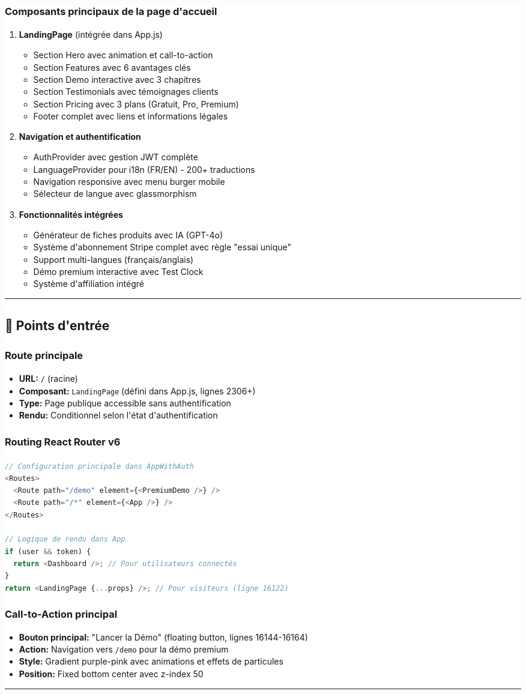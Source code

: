 ### Composants principaux de la page d'accueil

1. **LandingPage** (intégrée dans App.js)
   - Section Hero avec animation et call-to-action
   - Section Features avec 6 avantages clés
   - Section Demo interactive avec 3 chapitres
   - Section Testimonials avec témoignages clients
   - Section Pricing avec 3 plans (Gratuit, Pro, Premium)
   - Footer complet avec liens et informations légales

2. **Navigation et authentification**
   - AuthProvider avec gestion JWT complète
   - LanguageProvider pour i18n (FR/EN) - 200+ traductions
   - Navigation responsive avec menu burger mobile
   - Sélecteur de langue avec glassmorphism

3. **Fonctionnalités intégrées**
   - Générateur de fiches produits avec IA (GPT-4o)
   - Système d'abonnement Stripe complet avec règle "essai unique"
   - Support multi-langues (français/anglais)
   - Démo premium interactive avec Test Clock
   - Système d'affiliation intégré

---

## 🚪 Points d'entrée

### Route principale
- **URL:** `/` (racine)
- **Composant:** `LandingPage` (défini dans App.js, lignes 2306+)
- **Type:** Page publique accessible sans authentification
- **Rendu:** Conditionnel selon l'état d'authentification

### Routing React Router v6
```javascript
// Configuration principale dans AppWithAuth
<Routes>
  <Route path="/demo" element={<PremiumDemo />} />
  <Route path="/*" element={<App />} />  
</Routes>

// Logique de rendu dans App
if (user && token) {
  return <Dashboard />; // Pour utilisateurs connectés
}
return <LandingPage {...props} />; // Pour visiteurs (ligne 16122)
```

### Call-to-Action principal
- **Bouton principal:** "Lancer la Démo" (floating button, lignes 16144-16164)
- **Action:** Navigation vers `/demo` pour la démo premium
- **Style:** Gradient purple-pink avec animations et effets de particules
- **Position:** Fixed bottom center avec z-index 50

---